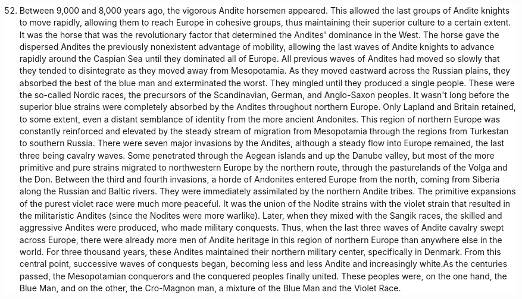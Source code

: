 52. Between 9,000 and 8,000 years ago, the vigorous Andite horsemen appeared. This allowed the last groups of Andite knights to move rapidly, allowing them to reach Europe in cohesive groups, thus maintaining their superior culture to a certain extent. It was the horse that was the revolutionary factor that determined the Andites' dominance in the West. The horse gave the dispersed Andites the previously nonexistent advantage of mobility, allowing the last waves of Andite knights to advance rapidly around the Caspian Sea until they dominated all of Europe. All previous waves of Andites had moved so slowly that they tended to disintegrate as they moved away from Mesopotamia. As they moved eastward across the Russian plains, they absorbed the best of the blue man and exterminated the worst. They mingled until they produced a single people. These were the so-called Nordic races, the precursors of the Scandinavian, German, and Anglo-Saxon peoples. It wasn't long before the superior blue strains were completely absorbed by the Andites throughout northern Europe. Only Lapland and Britain retained, to some extent, even a distant semblance of identity from the more ancient Andonites. This region of northern Europe was constantly reinforced and elevated by the steady stream of migration from Mesopotamia through the regions from Turkestan to southern Russia. There were seven major invasions by the Andites, although a steady flow into Europe remained, the last three being cavalry waves. Some penetrated through the Aegean islands and up the Danube valley, but most of the more primitive and pure strains migrated to northwestern Europe by the northern route, through the pasturelands of the Volga and the Don. Between the third and fourth invasions, a horde of Andonites entered Europe from the north, coming from Siberia along the Russian and Baltic rivers. They were immediately assimilated by the northern Andite tribes. The primitive expansions of the purest violet race were much more peaceful. It was the union of the Nodite strains with the violet strain that resulted in the militaristic Andites (since the Nodites were more warlike). Later, when they mixed with the Sangik races, the skilled and aggressive Andites were produced, who made military conquests. Thus, when the last three waves of Andite cavalry swept across Europe, there were already more men of Andite heritage in this region of northern Europe than anywhere else in the world. For three thousand years, these Andites maintained their northern military center, specifically in Denmark. From this central point, successive waves of conquests began, becoming less and less Andite and increasingly white.As the centuries passed, the Mesopotamian conquerors and the conquered peoples finally united. These peoples were, on the one hand, the Blue Man, and on the other, the Cro-Magnon man, a mixture of the Blue Man and the Violet Race.